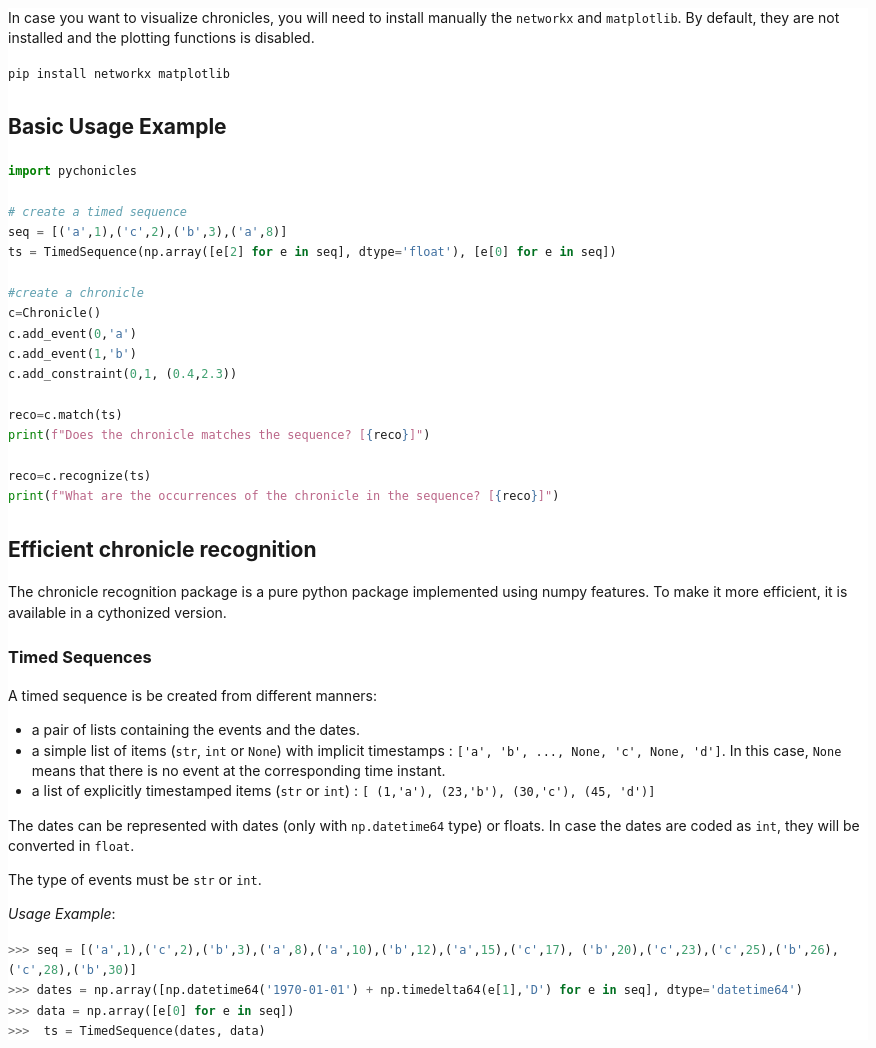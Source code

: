 
In case you want to visualize chronicles, you will need to install manually the `networkx` and `matplotlib`. By default, they are not installed and the plotting functions is disabled.
~~~sh
pip install networkx matplotlib
~~~

## Basic Usage Example

```python
import pychonicles

# create a timed sequence
seq = [('a',1),('c',2),('b',3),('a',8)]
ts = TimedSequence(np.array([e[2] for e in seq], dtype='float'), [e[0] for e in seq])

#create a chronicle
c=Chronicle()
c.add_event(0,'a')
c.add_event(1,'b')
c.add_constraint(0,1, (0.4,2.3))

reco=c.match(ts)
print(f"Does the chronicle matches the sequence? [{reco}]")

reco=c.recognize(ts)
print(f"What are the occurrences of the chronicle in the sequence? [{reco}]")
```


## Efficient chronicle recognition

The chronicle recognition package is a pure python package implemented using numpy features. To make it more efficient, it is available in a cythonized version.

### Timed Sequences

A timed sequence is be created from different manners:
* a pair of lists containing the events and the dates.
* a simple list of items (`str`, `int` or `None`) with implicit timestamps : `['a', 'b', ..., None, 'c', None, 'd']`. In this case, `None` means that there is no event at the corresponding time instant.
* a list of explicitly timestamped items (`str` or `int`) : `[ (1,'a'), (23,'b'), (30,'c'), (45, 'd')]`

The dates can be represented with dates (only with `np.datetime64` type) or floats. In case the dates are coded as `int`, they will be converted in `float`.

The type of events must be `str` or `int`.

_Usage Example_:
```python
>>> seq = [('a',1),('c',2),('b',3),('a',8),('a',10),('b',12),('a',15),('c',17), ('b',20),('c',23),('c',25),('b',26),('c',28),('b',30)]
>>> dates = np.array([np.datetime64('1970-01-01') + np.timedelta64(e[1],'D') for e in seq], dtype='datetime64')
>>> data = np.array([e[0] for e in seq])
>>>  ts = TimedSequence(dates, data)
```
